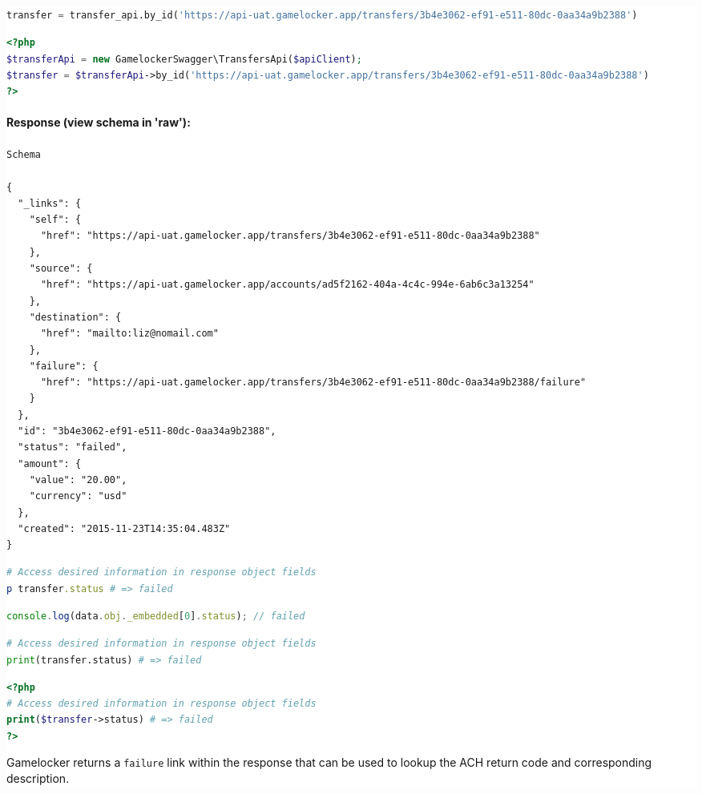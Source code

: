 ```python
transfer = transfer_api.by_id('https://api-uat.gamelocker.app/transfers/3b4e3062-ef91-e511-80dc-0aa34a9b2388')
```
```php
<?php
$transferApi = new GamelockerSwagger\TransfersApi($apiClient);
$transfer = $transferApi->by_id('https://api-uat.gamelocker.app/transfers/3b4e3062-ef91-e511-80dc-0aa34a9b2388')
?>
```

#### Response (view schema in 'raw'):

```raw
Schema

{
  "_links": {
    "self": {
      "href": "https://api-uat.gamelocker.app/transfers/3b4e3062-ef91-e511-80dc-0aa34a9b2388"
    },
    "source": {
      "href": "https://api-uat.gamelocker.app/accounts/ad5f2162-404a-4c4c-994e-6ab6c3a13254"
    },
    "destination": {
      "href": "mailto:liz@nomail.com"
    },
    "failure": {
      "href": "https://api-uat.gamelocker.app/transfers/3b4e3062-ef91-e511-80dc-0aa34a9b2388/failure"
    }
  },
  "id": "3b4e3062-ef91-e511-80dc-0aa34a9b2388",
  "status": "failed",
  "amount": {
    "value": "20.00",
    "currency": "usd"
  },
  "created": "2015-11-23T14:35:04.483Z"
}
```
```ruby
# Access desired information in response object fields
p transfer.status # => failed
```
```javascript
console.log(data.obj._embedded[0].status); // failed
```
```python
# Access desired information in response object fields
print(transfer.status) # => failed
```
```php
<?php
# Access desired information in response object fields
print($transfer->status) # => failed
?>
```
Gamelocker returns a `failure` link within the response that can be used to lookup the ACH return code and corresponding description.
